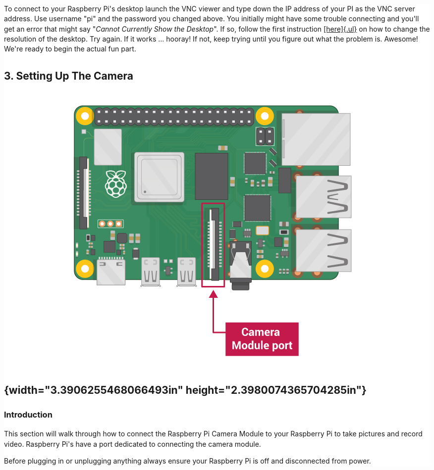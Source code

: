 To connect to your Raspberry Pi's desktop launch the VNC viewer and type
down the IP address of your PI as the VNC server address. Use username
"pi" and the password you changed above. You initially might have some
trouble connecting and you'll get an error that might say "*Cannot
Currently Show the Desktop*". If so, follow the first instruction
[[here]{.ul}](https://www.tomshardware.com/how-to/fix-cannot-currently-show-desktop-error-raspberry-pi)
on how to change the resolution of the desktop. Try again. If it works
... hooray! If not, keep trying until you figure out what the problem
is. Awesome! We're ready to begin the actual fun part.

## 3. Setting Up The Camera![](TutorialMedia/media/image1.png){width="3.3906255468066493in" height="2.3980074365704285in"}

### Introduction

This section will walk through how to connect the Raspberry Pi Camera
Module to your Raspberry Pi to take pictures and record video. Raspberry
Pi's have a port dedicated to connecting the camera module.

Before plugging in or unplugging anything always ensure your Raspberry
Pi is off and disconnected from power.
